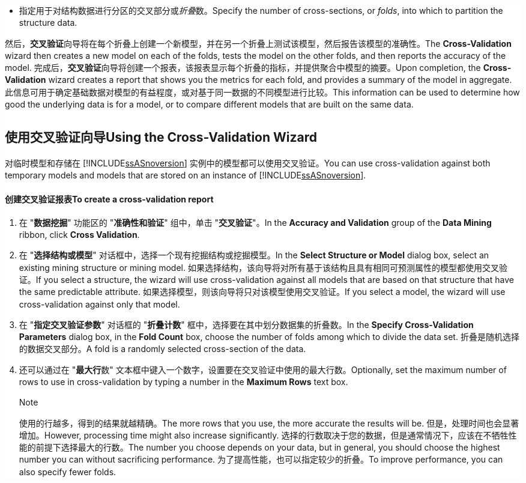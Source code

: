 -   <span data-ttu-id="64c40-110">指定用于对结构数据进行分区的交叉部分或*折叠*数。</span><span class="sxs-lookup"><span data-stu-id="64c40-110">Specify the number of cross-sections, or *folds*, into which to partition the structure data.</span></span>  
  
 <span data-ttu-id="64c40-111">然后，**交叉验证**向导将在每个折叠上创建一个新模型，并在另一个折叠上测试该模型，然后报告该模型的准确性。</span><span class="sxs-lookup"><span data-stu-id="64c40-111">The **Cross-Validation** wizard then creates a new model on each of the folds, tests the model on the other folds, and then reports the accuracy of the model.</span></span> <span data-ttu-id="64c40-112">完成后，**交叉验证**向导将创建一个报表，该报表显示每个折叠的指标，并提供聚合中模型的摘要。</span><span class="sxs-lookup"><span data-stu-id="64c40-112">Upon completion, the **Cross-Validation** wizard creates a report that shows you the metrics for each fold, and provides a summary of the model in aggregate.</span></span> <span data-ttu-id="64c40-113">此信息可用于确定基础数据对模型的有益程度，或对基于同一数据的不同模型进行比较。</span><span class="sxs-lookup"><span data-stu-id="64c40-113">This information can be used to determine how good the underlying data is for a model, or to compare different models that are built on the same data.</span></span>  
  
## <a name="using-the-cross-validation-wizard"></a><span data-ttu-id="64c40-114">使用交叉验证向导</span><span class="sxs-lookup"><span data-stu-id="64c40-114">Using the Cross-Validation Wizard</span></span>  
 <span data-ttu-id="64c40-115">对临时模型和存储在 [!INCLUDE[ssASnoversion](../includes/ssasnoversion-md.md)] 实例中的模型都可以使用交叉验证。</span><span class="sxs-lookup"><span data-stu-id="64c40-115">You can use cross-validation against both temporary models and models that are stored on an instance of [!INCLUDE[ssASnoversion](../includes/ssasnoversion-md.md)].</span></span>  
  
#### <a name="to-create-a-cross-validation-report"></a><span data-ttu-id="64c40-116">创建交叉验证报表</span><span class="sxs-lookup"><span data-stu-id="64c40-116">To create a cross-validation report</span></span>  
  
1.  <span data-ttu-id="64c40-117">在 "**数据挖掘**" 功能区的 "**准确性和验证**" 组中，单击 "**交叉验证**"。</span><span class="sxs-lookup"><span data-stu-id="64c40-117">In the **Accuracy and Validation** group of the **Data Mining** ribbon, click **Cross Validation**.</span></span>  
  
2.  <span data-ttu-id="64c40-118">在 "**选择结构或模型**" 对话框中，选择一个现有挖掘结构或挖掘模型。</span><span class="sxs-lookup"><span data-stu-id="64c40-118">In the **Select Structure or Model** dialog box, select an existing mining structure or mining model.</span></span> <span data-ttu-id="64c40-119">如果选择结构，该向导将对所有基于该结构且具有相同可预测属性的模型都使用交叉验证。</span><span class="sxs-lookup"><span data-stu-id="64c40-119">If you select a structure, the wizard will use cross-validation against all models that are based on that structure that have the same predictable attribute.</span></span> <span data-ttu-id="64c40-120">如果选择模型，则该向导将只对该模型使用交叉验证。</span><span class="sxs-lookup"><span data-stu-id="64c40-120">If you select a model, the wizard will use cross-validation against only that model.</span></span>  
  
3.  <span data-ttu-id="64c40-121">在 "**指定交叉验证参数**" 对话框的 "**折叠计数**" 框中，选择要在其中划分数据集的折叠数。</span><span class="sxs-lookup"><span data-stu-id="64c40-121">In the **Specify Cross-Validation Parameters** dialog box, in the **Fold Count** box, choose the number of folds among which to divide the data set.</span></span> <span data-ttu-id="64c40-122">折叠是随机选择的数据交叉部分。</span><span class="sxs-lookup"><span data-stu-id="64c40-122">A fold is a randomly selected cross-section of the data.</span></span>  
  
4.  <span data-ttu-id="64c40-123">还可以通过在 "**最大行**数" 文本框中键入一个数字，设置要在交叉验证中使用的最大行数。</span><span class="sxs-lookup"><span data-stu-id="64c40-123">Optionally, set the maximum number of rows to use in cross-validation by typing a number in the **Maximum Rows** text box.</span></span>  
  
    > [!NOTE]  
    >  <span data-ttu-id="64c40-124">使用的行越多，得到的结果就越精确。</span><span class="sxs-lookup"><span data-stu-id="64c40-124">The more rows that you use, the more accurate the results will be.</span></span> <span data-ttu-id="64c40-125">但是，处理时间也会显著增加。</span><span class="sxs-lookup"><span data-stu-id="64c40-125">However, processing time might also increase significantly.</span></span> <span data-ttu-id="64c40-126">选择的行数取决于您的数据，但是通常情况下，应该在不牺牲性能的前提下选择最大的行数。</span><span class="sxs-lookup"><span data-stu-id="64c40-126">The number you choose depends on your data, but in general, you should choose the highest number you can without sacrificing performance.</span></span> <span data-ttu-id="64c40-127">为了提高性能，也可以指定较少的折叠。</span><span class="sxs-lookup"><span data-stu-id="64c40-127">To improve performance, you can also specify fewer folds.</span></span>  
  